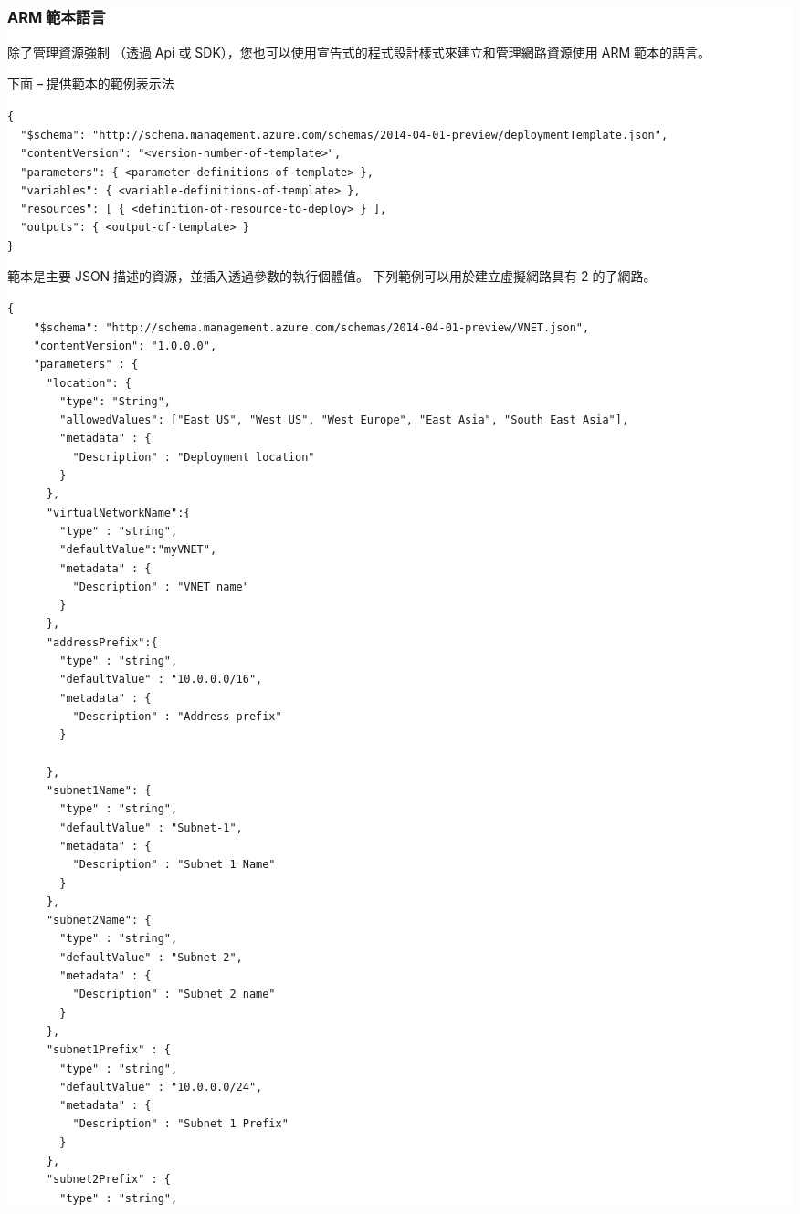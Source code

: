 ### <a name="arm-template-language"></a>ARM 範本語言
除了管理資源強制 （透過 Api 或 SDK），您也可以使用宣告式的程式設計樣式來建立和管理網路資源使用 ARM 範本的語言。

下面 – 提供範本的範例表示法

    {
      "$schema": "http://schema.management.azure.com/schemas/2014-04-01-preview/deploymentTemplate.json",
      "contentVersion": "<version-number-of-template>",
      "parameters": { <parameter-definitions-of-template> },
      "variables": { <variable-definitions-of-template> },
      "resources": [ { <definition-of-resource-to-deploy> } ],
      "outputs": { <output-of-template> }    
    }

範本是主要 JSON 描述的資源，並插入透過參數的執行個體值。 下列範例可以用於建立虛擬網路具有 2 的子網路。

    {
        "$schema": "http://schema.management.azure.com/schemas/2014-04-01-preview/VNET.json",
        "contentVersion": "1.0.0.0",
        "parameters" : {
          "location": {
            "type": "String",
            "allowedValues": ["East US", "West US", "West Europe", "East Asia", "South East Asia"],
            "metadata" : {
              "Description" : "Deployment location"
            }
          },
          "virtualNetworkName":{
            "type" : "string",
            "defaultValue":"myVNET",
            "metadata" : {
              "Description" : "VNET name"
            }
          },
          "addressPrefix":{
            "type" : "string",
            "defaultValue" : "10.0.0.0/16",
            "metadata" : {
              "Description" : "Address prefix"
            }

          },
          "subnet1Name": {
            "type" : "string",
            "defaultValue" : "Subnet-1",
            "metadata" : {
              "Description" : "Subnet 1 Name"
            }
          },
          "subnet2Name": {
            "type" : "string",
            "defaultValue" : "Subnet-2",
            "metadata" : {
              "Description" : "Subnet 2 name"
            }
          },
          "subnet1Prefix" : {
            "type" : "string",
            "defaultValue" : "10.0.0.0/24",
            "metadata" : {
              "Description" : "Subnet 1 Prefix"
            }
          },
          "subnet2Prefix" : {
            "type" : "string",